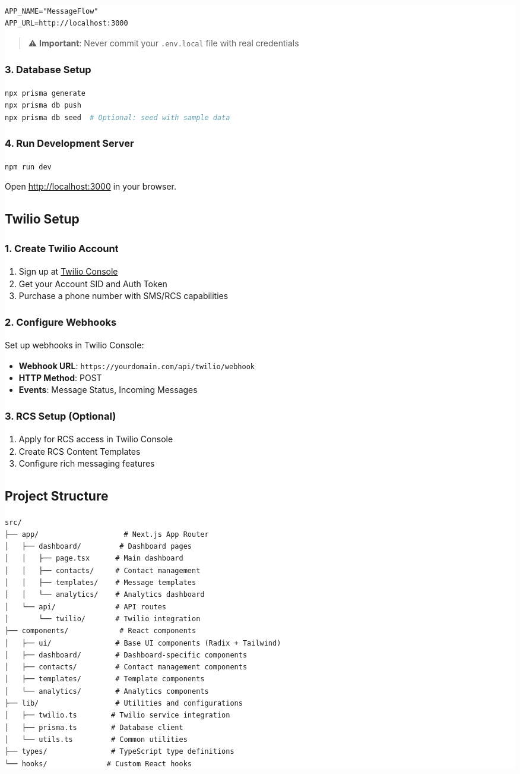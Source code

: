 ```env
APP_NAME="MessageFlow"
APP_URL=http://localhost:3000
```

> ⚠️ **Important**: Never commit your `.env.local` file with real credentials

### 3. Database Setup
```bash
npx prisma generate
npx prisma db push
npx prisma db seed  # Optional: seed with sample data
```

### 4. Run Development Server
```bash
npm run dev
```

Open [http://localhost:3000](http://localhost:3000) in your browser.

## Twilio Setup

### 1. Create Twilio Account
1. Sign up at [Twilio Console](https://console.twilio.com/)
2. Get your Account SID and Auth Token
3. Purchase a phone number with SMS/RCS capabilities

### 2. Configure Webhooks
Set up webhooks in Twilio Console:
- **Webhook URL**: `https://yourdomain.com/api/twilio/webhook`
- **HTTP Method**: POST
- **Events**: Message Status, Incoming Messages

### 3. RCS Setup (Optional)
1. Apply for RCS access in Twilio Console
2. Create RCS Content Templates
3. Configure rich messaging features

## Project Structure

```
src/
├── app/                    # Next.js App Router
│   ├── dashboard/         # Dashboard pages
│   │   ├── page.tsx      # Main dashboard
│   │   ├── contacts/     # Contact management
│   │   ├── templates/    # Message templates
│   │   └── analytics/    # Analytics dashboard
│   └── api/              # API routes
│       └── twilio/       # Twilio integration
├── components/            # React components
│   ├── ui/               # Base UI components (Radix + Tailwind)
│   ├── dashboard/        # Dashboard-specific components
│   ├── contacts/         # Contact management components
│   ├── templates/        # Template components
│   └── analytics/        # Analytics components
├── lib/                  # Utilities and configurations
│   ├── twilio.ts        # Twilio service integration
│   ├── prisma.ts        # Database client
│   └── utils.ts         # Common utilities
├── types/               # TypeScript type definitions
└── hooks/              # Custom React hooks
```